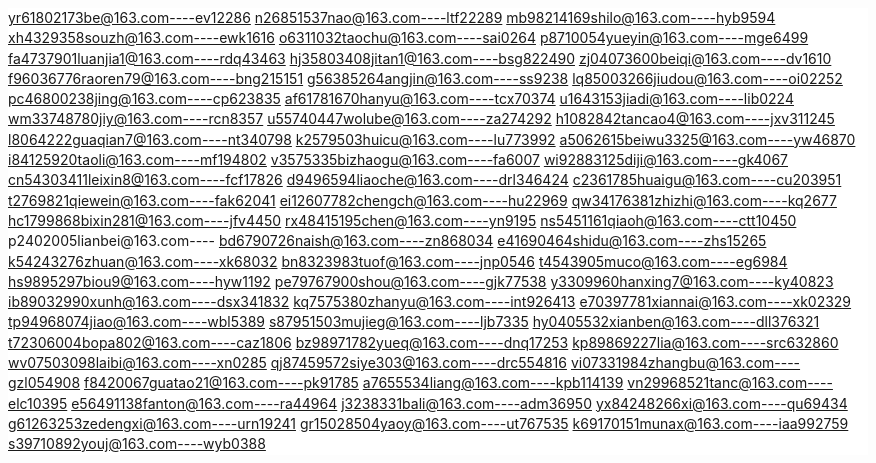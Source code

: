 yr61802173be@163.com----ev12286
n26851537nao@163.com----ltf22289
mb98214169shilo@163.com----hyb9594
xh4329358souzh@163.com----ewk1616
o6311032taochu@163.com----sai0264
p8710054yueyin@163.com----mge6499
fa4737901luanjia1@163.com----rdq43463
hj35803408jitan1@163.com----bsg822490
zj04073600beiqi@163.com----dv1610
f96036776raoren79@163.com----bng215151
g56385264angjin@163.com----ss9238
lq85003266jiudou@163.com----oi02252
pc46800238jing@163.com----cp623835
af61781670hanyu@163.com----tcx70374
u1643153jiadi@163.com----lib0224
wm33748780jiy@163.com----rcn8357
u55740447wolube@163.com----za274292
h1082842tancao4@163.com----jxv311245
l8064222guaqian7@163.com----nt340798
k2579503huicu@163.com----lu773992
a5062615beiwu3325@163.com----yw46870
i84125920taoli@163.com----mf194802
v3575335bizhaogu@163.com----fa6007
wi92883125diji@163.com----gk4067
cn54303411leixin8@163.com----fcf17826
d9496594liaoche@163.com----drl346424
c2361785huaigu@163.com----cu203951
t2769821qiewein@163.com----fak62041
ei12607782chengch@163.com----hu22969
qw34176381zhizhi@163.com----kq2677
hc1799868bixin281@163.com----jfv4450
rx48415195chen@163.com----yn9195
ns5451161qiaoh@163.com----ctt10450
p2402005lianbei@163.com----
bd6790726naish@163.com----zn868034
e41690464shidu@163.com----zhs15265
k54243276zhuan@163.com----xk68032
bn8323983tuof@163.com----jnp0546
t4543905muco@163.com----eg6984
hs9895297biou9@163.com----hyw1192
pe79767900shou@163.com----gjk77538
y3309960hanxing7@163.com----ky40823
ib89032990xunh@163.com----dsx341832
kq7575380zhanyu@163.com----int926413
e70397781xiannai@163.com----xk02329
tp94968074jiao@163.com----wbl5389
s87951503mujieg@163.com----ljb7335
hy0405532xianben@163.com----dll376321
t72306004bopa802@163.com----caz1806
bz98971782yueq@163.com----dnq17253
kp89869227lia@163.com----src632860
wv07503098laibi@163.com----xn0285
qj87459572siye303@163.com----drc554816
vi07331984zhangbu@163.com----gzl054908
f8420067guatao21@163.com----pk91785
a7655534liang@163.com----kpb114139
vn29968521tanc@163.com----elc10395
e56491138fanton@163.com----ra44964
j3238331bali@163.com----adm36950
yx84248266xi@163.com----qu69434
g61263253zedengxi@163.com----urn19241
gr15028504yaoy@163.com----ut767535
k69170151munax@163.com----iaa992759
s39710892youj@163.com----wyb0388